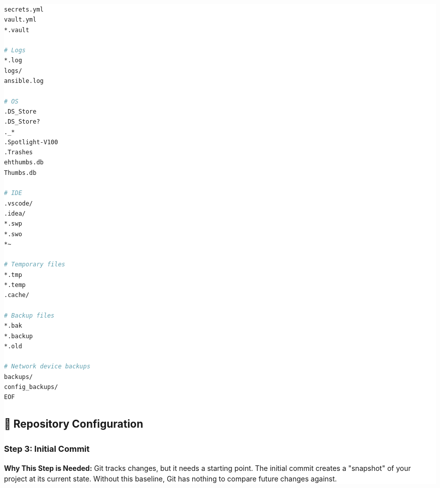 ```bash
secrets.yml
vault.yml
*.vault

# Logs
*.log
logs/
ansible.log

# OS
.DS_Store
.DS_Store?
._*
.Spotlight-V100
.Trashes
ehthumbs.db
Thumbs.db

# IDE
.vscode/
.idea/
*.swp
*.swo
*~

# Temporary files
*.tmp
*.temp
.cache/

# Backup files
*.bak
*.backup
*.old

# Network device backups
backups/
config_backups/
EOF
```

## 🔧 Repository Configuration

### Step 3: Initial Commit

**Why This Step is Needed:**
Git tracks changes, but it needs a starting point. The initial commit creates a "snapshot" of your project at its current state. Without this baseline, Git has nothing to compare future changes against.
